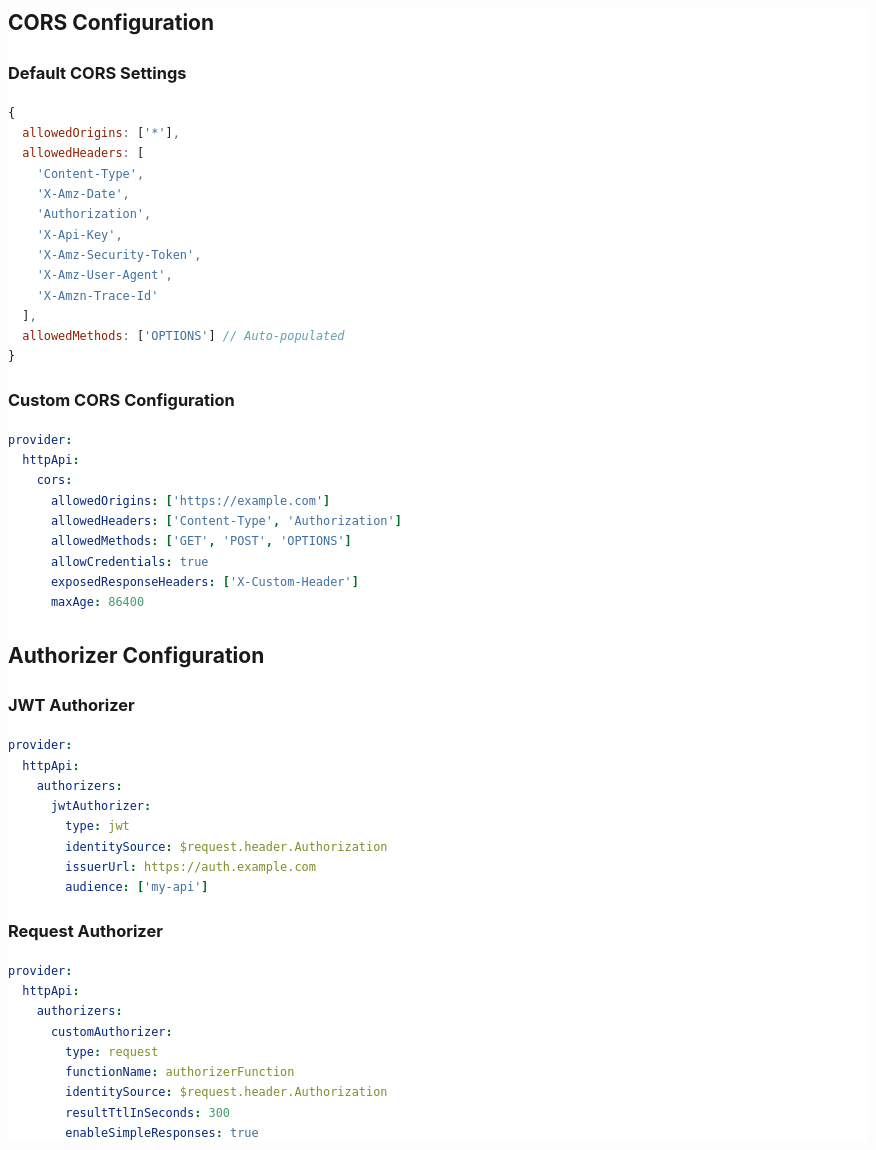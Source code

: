 ## CORS Configuration

### Default CORS Settings
```javascript
{
  allowedOrigins: ['*'],
  allowedHeaders: [
    'Content-Type',
    'X-Amz-Date',
    'Authorization',
    'X-Api-Key',
    'X-Amz-Security-Token',
    'X-Amz-User-Agent',
    'X-Amzn-Trace-Id'
  ],
  allowedMethods: ['OPTIONS'] // Auto-populated
}
```

### Custom CORS Configuration
```yaml
provider:
  httpApi:
    cors:
      allowedOrigins: ['https://example.com']
      allowedHeaders: ['Content-Type', 'Authorization']
      allowedMethods: ['GET', 'POST', 'OPTIONS']
      allowCredentials: true
      exposedResponseHeaders: ['X-Custom-Header']
      maxAge: 86400
```

## Authorizer Configuration

### JWT Authorizer
```yaml
provider:
  httpApi:
    authorizers:
      jwtAuthorizer:
        type: jwt
        identitySource: $request.header.Authorization
        issuerUrl: https://auth.example.com
        audience: ['my-api']
```

### Request Authorizer
```yaml
provider:
  httpApi:
    authorizers:
      customAuthorizer:
        type: request
        functionName: authorizerFunction
        identitySource: $request.header.Authorization
        resultTtlInSeconds: 300
        enableSimpleResponses: true
```

